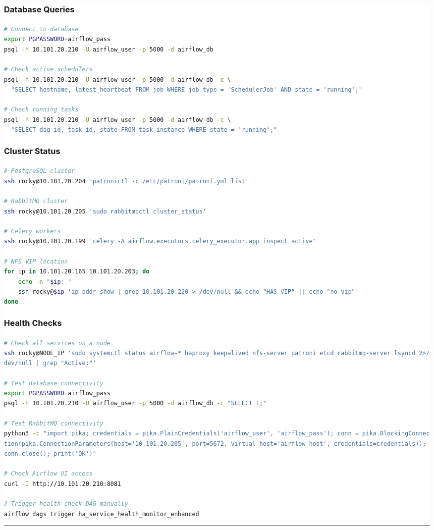 ### Database Queries
```bash
# Connect to database
export PGPASSWORD=airflow_pass
psql -h 10.101.20.210 -U airflow_user -p 5000 -d airflow_db

# Check active schedulers
psql -h 10.101.20.210 -U airflow_user -p 5000 -d airflow_db -c \
  "SELECT hostname, latest_heartbeat FROM job WHERE job_type = 'SchedulerJob' AND state = 'running';"

# Check running tasks
psql -h 10.101.20.210 -U airflow_user -p 5000 -d airflow_db -c \
  "SELECT dag_id, task_id, state FROM task_instance WHERE state = 'running';"
```

### Cluster Status
```bash
# PostgreSQL cluster
ssh rocky@10.101.20.204 'patronictl -c /etc/patroni/patroni.yml list'

# RabbitMQ cluster
ssh rocky@10.101.20.205 'sudo rabbitmqctl cluster_status'

# Celery workers
ssh rocky@10.101.20.199 'celery -A airflow.executors.celery_executor.app inspect active'

# NFS VIP location
for ip in 10.101.20.165 10.101.20.203; do
    echo -n "$ip: "
    ssh rocky@$ip 'ip addr show | grep 10.101.20.220 > /dev/null && echo "HAS VIP" || echo "no vip"'
done
```

### Health Checks
```bash
# Check all services on a node
ssh rocky@NODE_IP 'sudo systemctl status airflow-* haproxy keepalived nfs-server patroni etcd rabbitmq-server lsyncd 2>/dev/null | grep "Active:"'

# Test database connectivity
export PGPASSWORD=airflow_pass
psql -h 10.101.20.210 -U airflow_user -p 5000 -d airflow_db -c "SELECT 1;"

# Test RabbitMQ connectivity
python3 -c "import pika; credentials = pika.PlainCredentials('airflow_user', 'airflow_pass'); conn = pika.BlockingConnection(pika.ConnectionParameters(host='10.101.20.205', port=5672, virtual_host='airflow_host', credentials=credentials)); conn.close(); print('OK')"

# Check Airflow UI access
curl -I http://10.101.20.210:8081

# Trigger health check DAG manually
airflow dags trigger ha_service_health_monitor_enhanced
```

---